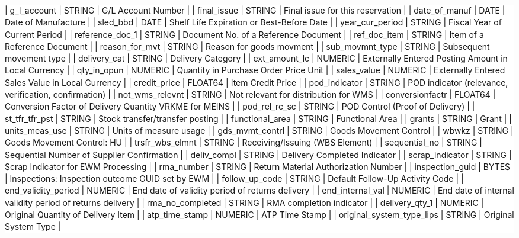 | g_l_account                         | STRING    | G/L Account Number                                           |
| final_issue                         | STRING    | Final issue for this reservation                             |
| date_of_manuf                       | DATE      | Date of Manufacture                                          |
| sled_bbd                            | DATE      | Shelf Life Expiration or Best-Before Date                    |
| year_cur_period                     | STRING    | Fiscal Year of Current Period                                |
| reference_doc_1                     | STRING    | Document No. of a Reference Document                         |
| ref_doc_item                        | STRING    | Item of a Reference Document                                 |
| reason_for_mvt                      | STRING    | Reason for goods movment                                     |
| sub_movmnt_type                     | STRING    | Subsequent movement type                                     |
| delivery_cat                        | STRING    | Delivery Category                                            |
| ext_amount_lc                       | NUMERIC   | Externally Entered Posting Amount in Local Currency          |
| qty_in_opun                         | NUMERIC   | Quantity in Purchase Order Price Unit                        |
| sales_value                         | NUMERIC   | Externally Entered Sales Value in Local Currency             |
| credit_price                        | FLOAT64   | Item Credit Price                                            |
| pod_indicator                       | STRING    | POD indicator (relevance, verification, confirmation)        |
| not_wms_relevnt                     | STRING    | Not relevant for distribution for WMS                        |
| conversionfactr                     | FLOAT64   | Conversion Factor of Delivery Quantity VRKME for MEINS       |
| pod_rel_rc_sc                       | STRING    | POD Control (Proof of Delivery)                              |
| st_tfr_tfr_pst                      | STRING    | Stock transfer/transfer posting                              |
| functional_area                     | STRING    | Functional Area                                              |
| grants                              | STRING    | Grant                                                        |
| units_meas_use                      | STRING    | Units of measure usage                                       |
| gds_mvmt_contrl                     | STRING    | Goods Movement Control                                       |
| wbwkz                               | STRING    | Goods Movement Control: HU                                   |
| trsfr_wbs_elmnt                     | STRING    | Receiving/Issuing (WBS Element)                              |
| sequential_no                       | STRING    | Sequential Number of Supplier Confirmation                   |
| deliv_compl                         | STRING    | Delivery Completed Indicator                                 |
| scrap_indicator                     | STRING    | Scrap Indicator for EWM Processing                           |
| rma_number                          | STRING    | Return Material Authorization Number                         |
| inspection_guid                     | BYTES     | Inspections: Inspection outcome GUID set by EWM              |
| follow_up_code                      | STRING    | Default Follow-Up Activity Code                              |
| end_validity_period                 | NUMERIC   | End date of validity period of returns delivery              |
| end_internal_val                    | NUMERIC   | End date of internal validity period of returns delivery     |
| rma_no_completed                    | STRING    | RMA completion indicator                                     |
| delivery_qty_1                      | NUMERIC   | Original Quantity of Delivery Item                           |
| atp_time_stamp                      | NUMERIC   | ATP Time Stamp                                               |
| original_system_type_lips           | STRING    | Original System Type                                         |